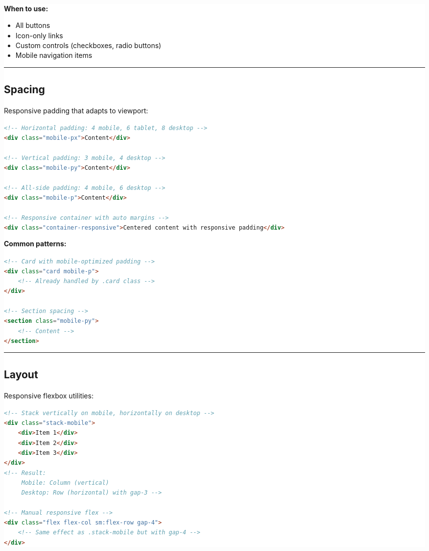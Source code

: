 **When to use:**

-   All buttons
-   Icon-only links
-   Custom controls (checkboxes, radio buttons)
-   Mobile navigation items

---

## Spacing

Responsive padding that adapts to viewport:

```html
<!-- Horizontal padding: 4 mobile, 6 tablet, 8 desktop -->
<div class="mobile-px">Content</div>

<!-- Vertical padding: 3 mobile, 4 desktop -->
<div class="mobile-py">Content</div>

<!-- All-side padding: 4 mobile, 6 desktop -->
<div class="mobile-p">Content</div>

<!-- Responsive container with auto margins -->
<div class="container-responsive">Centered content with responsive padding</div>
```

**Common patterns:**

```html
<!-- Card with mobile-optimized padding -->
<div class="card mobile-p">
    <!-- Already handled by .card class -->
</div>

<!-- Section spacing -->
<section class="mobile-py">
    <!-- Content -->
</section>
```

---

## Layout

Responsive flexbox utilities:

```html
<!-- Stack vertically on mobile, horizontally on desktop -->
<div class="stack-mobile">
    <div>Item 1</div>
    <div>Item 2</div>
    <div>Item 3</div>
</div>
<!-- Result: 
     Mobile: Column (vertical)
     Desktop: Row (horizontal) with gap-3 -->

<!-- Manual responsive flex -->
<div class="flex flex-col sm:flex-row gap-4">
    <!-- Same effect as .stack-mobile but with gap-4 -->
</div>
```
